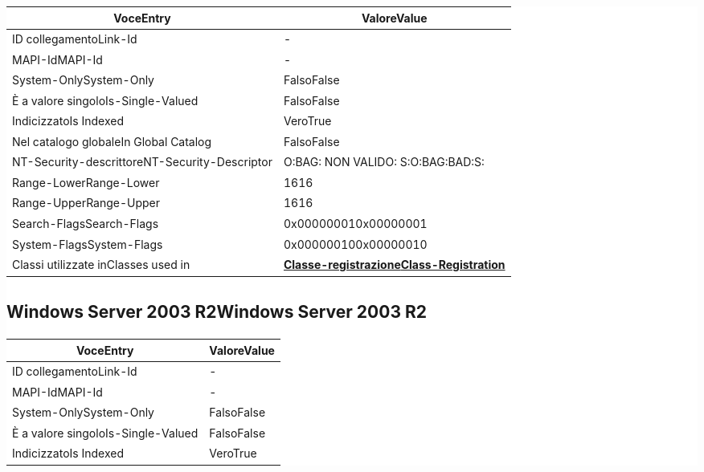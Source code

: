 

| <span data-ttu-id="56ab4-155">Voce</span><span class="sxs-lookup"><span data-stu-id="56ab4-155">Entry</span></span> | <span data-ttu-id="56ab4-156">Valore</span><span class="sxs-lookup"><span data-stu-id="56ab4-156">Value</span></span> |
|------------------------|--------------------------------------------------------------|
| <span data-ttu-id="56ab4-157">ID collegamento</span><span class="sxs-lookup"><span data-stu-id="56ab4-157">Link-Id</span></span>                | \-                                                           |
| <span data-ttu-id="56ab4-158">MAPI-Id</span><span class="sxs-lookup"><span data-stu-id="56ab4-158">MAPI-Id</span></span>                | \-                                                           |
| <span data-ttu-id="56ab4-159">System-Only</span><span class="sxs-lookup"><span data-stu-id="56ab4-159">System-Only</span></span>            | <span data-ttu-id="56ab4-160">Falso</span><span class="sxs-lookup"><span data-stu-id="56ab4-160">False</span></span>                                                        |
| <span data-ttu-id="56ab4-161">È a valore singolo</span><span class="sxs-lookup"><span data-stu-id="56ab4-161">Is-Single-Valued</span></span>       | <span data-ttu-id="56ab4-162">Falso</span><span class="sxs-lookup"><span data-stu-id="56ab4-162">False</span></span>                                                        |
| <span data-ttu-id="56ab4-163">Indicizzato</span><span class="sxs-lookup"><span data-stu-id="56ab4-163">Is Indexed</span></span>             | <span data-ttu-id="56ab4-164">Vero</span><span class="sxs-lookup"><span data-stu-id="56ab4-164">True</span></span>                                                         |
| <span data-ttu-id="56ab4-165">Nel catalogo globale</span><span class="sxs-lookup"><span data-stu-id="56ab4-165">In Global Catalog</span></span>      | <span data-ttu-id="56ab4-166">Falso</span><span class="sxs-lookup"><span data-stu-id="56ab4-166">False</span></span>                                                        |
| <span data-ttu-id="56ab4-167">NT-Security-descrittore</span><span class="sxs-lookup"><span data-stu-id="56ab4-167">NT-Security-Descriptor</span></span> | <span data-ttu-id="56ab4-168">O:BAG: NON VALIDO: S:</span><span class="sxs-lookup"><span data-stu-id="56ab4-168">O:BAG:BAD:S:</span></span>                                                 |
| <span data-ttu-id="56ab4-169">Range-Lower</span><span class="sxs-lookup"><span data-stu-id="56ab4-169">Range-Lower</span></span>            | <span data-ttu-id="56ab4-170">16</span><span class="sxs-lookup"><span data-stu-id="56ab4-170">16</span></span>                                                           |
| <span data-ttu-id="56ab4-171">Range-Upper</span><span class="sxs-lookup"><span data-stu-id="56ab4-171">Range-Upper</span></span>            | <span data-ttu-id="56ab4-172">16</span><span class="sxs-lookup"><span data-stu-id="56ab4-172">16</span></span>                                                           |
| <span data-ttu-id="56ab4-173">Search-Flags</span><span class="sxs-lookup"><span data-stu-id="56ab4-173">Search-Flags</span></span>           | <span data-ttu-id="56ab4-174">0x00000001</span><span class="sxs-lookup"><span data-stu-id="56ab4-174">0x00000001</span></span>                                                   |
| <span data-ttu-id="56ab4-175">System-Flags</span><span class="sxs-lookup"><span data-stu-id="56ab4-175">System-Flags</span></span>           | <span data-ttu-id="56ab4-176">0x00000010</span><span class="sxs-lookup"><span data-stu-id="56ab4-176">0x00000010</span></span>                                                   |
| <span data-ttu-id="56ab4-177">Classi utilizzate in</span><span class="sxs-lookup"><span data-stu-id="56ab4-177">Classes used in</span></span>        | [<span data-ttu-id="56ab4-178">**Classe-registrazione**</span><span class="sxs-lookup"><span data-stu-id="56ab4-178">**Class-Registration**</span></span>](c-classregistration.md)<br/> |



## <a name="windows-server-2003-r2"></a><span data-ttu-id="56ab4-179">Windows Server 2003 R2</span><span class="sxs-lookup"><span data-stu-id="56ab4-179">Windows Server 2003 R2</span></span>



| <span data-ttu-id="56ab4-180">Voce</span><span class="sxs-lookup"><span data-stu-id="56ab4-180">Entry</span></span> | <span data-ttu-id="56ab4-181">Valore</span><span class="sxs-lookup"><span data-stu-id="56ab4-181">Value</span></span> |
|------------------------|--------------------------------------------------------------|
| <span data-ttu-id="56ab4-182">ID collegamento</span><span class="sxs-lookup"><span data-stu-id="56ab4-182">Link-Id</span></span>                | \-                                                           |
| <span data-ttu-id="56ab4-183">MAPI-Id</span><span class="sxs-lookup"><span data-stu-id="56ab4-183">MAPI-Id</span></span>                | \-                                                           |
| <span data-ttu-id="56ab4-184">System-Only</span><span class="sxs-lookup"><span data-stu-id="56ab4-184">System-Only</span></span>            | <span data-ttu-id="56ab4-185">Falso</span><span class="sxs-lookup"><span data-stu-id="56ab4-185">False</span></span>                                                        |
| <span data-ttu-id="56ab4-186">È a valore singolo</span><span class="sxs-lookup"><span data-stu-id="56ab4-186">Is-Single-Valued</span></span>       | <span data-ttu-id="56ab4-187">Falso</span><span class="sxs-lookup"><span data-stu-id="56ab4-187">False</span></span>                                                        |
| <span data-ttu-id="56ab4-188">Indicizzato</span><span class="sxs-lookup"><span data-stu-id="56ab4-188">Is Indexed</span></span>             | <span data-ttu-id="56ab4-189">Vero</span><span class="sxs-lookup"><span data-stu-id="56ab4-189">True</span></span>                                                         |